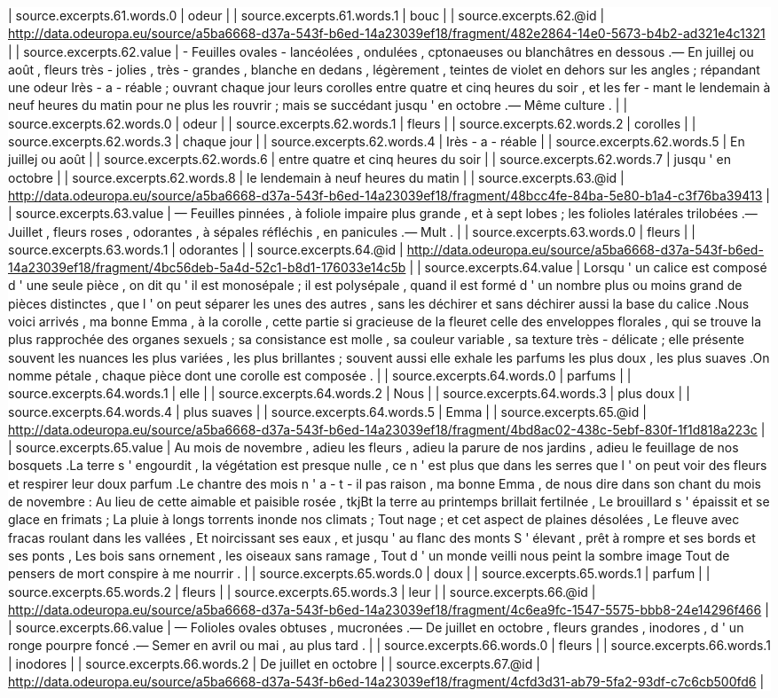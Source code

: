 | source.excerpts.61.words.0 | odeur |
| source.excerpts.61.words.1 | bouc |
| source.excerpts.62.@id | http://data.odeuropa.eu/source/a5ba6668-d37a-543f-b6ed-14a23039ef18/fragment/482e2864-14e0-5673-b4b2-ad321e4c1321 |
| source.excerpts.62.value | - Feuilles ovales - lancéolées , ondulées , cptonaeuses ou blanchâtres en dessous .— En juillej ou août , fleurs très - jolies , très - grandes , blanche en dedans , légèrement , teintes de violet en dehors sur les angles ; répandant une odeur Irès - a - réable ; ouvrant chaque jour leurs corolles entre quatre et cinq heures du soir , et les fer - mant le lendemain à neuf heures du matin pour ne plus les rouvrir ; mais se succédant jusqu ' en octobre .— Même culture . |
| source.excerpts.62.words.0 | odeur |
| source.excerpts.62.words.1 | fleurs |
| source.excerpts.62.words.2 | corolles |
| source.excerpts.62.words.3 | chaque jour |
| source.excerpts.62.words.4 | Irès - a - réable |
| source.excerpts.62.words.5 | En juillej ou août |
| source.excerpts.62.words.6 | entre quatre et cinq heures du soir |
| source.excerpts.62.words.7 | jusqu ' en octobre |
| source.excerpts.62.words.8 | le lendemain à neuf heures du matin |
| source.excerpts.63.@id | http://data.odeuropa.eu/source/a5ba6668-d37a-543f-b6ed-14a23039ef18/fragment/48bcc4fe-84ba-5e80-b1a4-c3f76ba39413 |
| source.excerpts.63.value | — Feuilles pinnées , à foliole impaire plus grande , et à sept lobes ; les folioles latérales trilobées .— Juillet , fleurs roses , odorantes , à sépales réfléchis , en panicules .— Mult . |
| source.excerpts.63.words.0 | fleurs |
| source.excerpts.63.words.1 | odorantes |
| source.excerpts.64.@id | http://data.odeuropa.eu/source/a5ba6668-d37a-543f-b6ed-14a23039ef18/fragment/4bc56deb-5a4d-52c1-b8d1-176033e14c5b |
| source.excerpts.64.value | Lorsqu ' un calice est composé d ' une seule pièce , on dit qu ' il est monosépale ; il est polysépale , quand il est formé d ' un nombre plus ou moins grand de pièces distinctes , que l ' on peut séparer les unes des autres , sans les déchirer et sans déchirer aussi la base du calice .Nous voici arrivés , ma bonne Emma , à la corolle , cette partie si gracieuse de la fleuret celle des enveloppes florales , qui se trouve la plus rapprochée des organes sexuels ; sa consistance est molle , sa couleur variable , sa texture très - délicate ; elle présente souvent les nuances les plus variées , les plus brillantes ; souvent aussi elle exhale les parfums les plus doux , les plus suaves .On nomme pétale , chaque pièce dont une corolle est composée . |
| source.excerpts.64.words.0 | parfums |
| source.excerpts.64.words.1 | elle |
| source.excerpts.64.words.2 | Nous |
| source.excerpts.64.words.3 | plus doux |
| source.excerpts.64.words.4 | plus suaves |
| source.excerpts.64.words.5 | Emma |
| source.excerpts.65.@id | http://data.odeuropa.eu/source/a5ba6668-d37a-543f-b6ed-14a23039ef18/fragment/4bd8ac02-438c-5ebf-830f-1f1d818a223c |
| source.excerpts.65.value | Au mois de novembre , adieu les fleurs , adieu la parure de nos jardins , adieu le feuillage de nos bosquets .La terre s ' engourdit , la végétation est presque nulle , ce n ' est plus que dans les serres que l ' on peut voir des fleurs et respirer leur doux parfum .Le chantre des mois n ' a - t - il pas raison , ma bonne Emma , de nous dire dans son chant du mois de novembre : Au lieu de cette aimable et paisible rosée , tkjBt la terre au printemps brillait fertilnée , Le brouillard s ' épaissit et se glace en frimats ; La pluie à longs torrents inonde nos climats ; Tout nage ; et cet aspect de plaines désolées , Le fleuve avec fracas roulant dans les vallées , Et noircissant ses eaux , et jusqu ' au flanc des monts S ' élevant , prêt à rompre et ses bords et ses ponts , Les bois sans ornement , les oiseaux sans ramage , Tout d ' un monde veilli nous peint la sombre image Tout de pensers de mort conspire à me nourrir . |
| source.excerpts.65.words.0 | doux |
| source.excerpts.65.words.1 | parfum |
| source.excerpts.65.words.2 | fleurs |
| source.excerpts.65.words.3 | leur |
| source.excerpts.66.@id | http://data.odeuropa.eu/source/a5ba6668-d37a-543f-b6ed-14a23039ef18/fragment/4c6ea9fc-1547-5575-bbb8-24e14296f466 |
| source.excerpts.66.value | — Folioles ovales obtuses , mucronées .— De juillet en octobre , fleurs grandes , inodores , d ' un ronge pourpre foncé .— Semer en avril ou mai , au plus tard . |
| source.excerpts.66.words.0 | fleurs |
| source.excerpts.66.words.1 | inodores |
| source.excerpts.66.words.2 | De juillet en octobre |
| source.excerpts.67.@id | http://data.odeuropa.eu/source/a5ba6668-d37a-543f-b6ed-14a23039ef18/fragment/4cfd3d31-ab79-5fa2-93df-c7c6cb500fd6 |